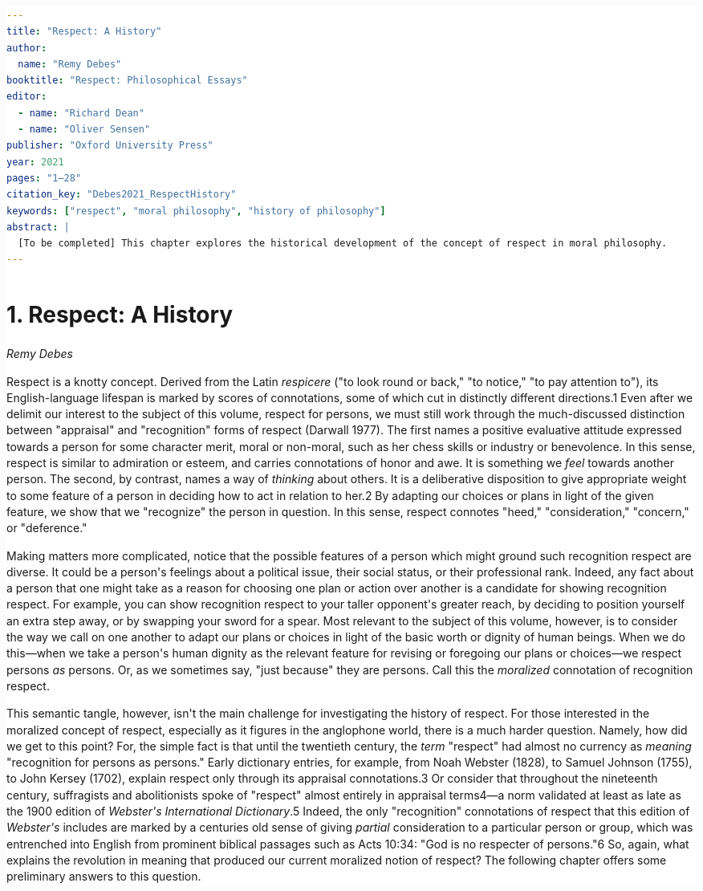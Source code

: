 ```yaml
---
title: "Respect: A History"
author:
  name: "Remy Debes"
booktitle: "Respect: Philosophical Essays"
editor:
  - name: "Richard Dean"
  - name: "Oliver Sensen"
publisher: "Oxford University Press"
year: 2021
pages: "1–28"
citation_key: "Debes2021_RespectHistory"
keywords: ["respect", "moral philosophy", "history of philosophy"]
abstract: |
  [To be completed] This chapter explores the historical development of the concept of respect in moral philosophy.
---
```


# 1. **Respect**: A History

*Remy Debes*

Respect is a knotty concept. Derived from the Latin *respicere* ("to look round or back," "to notice," "to pay attention to"), its English-language lifespan is marked by scores of connotations, some of which cut in distinctly different directions.1 Even after we delimit our interest to the subject of this volume, respect for persons, we must still work through the much-discussed distinction between "appraisal" and "recognition" forms of respect (Darwall 1977). The first names a positive evaluative attitude expressed towards a person for some character merit, moral or non-moral, such as her chess skills or industry or benevolence. In this sense, respect is similar to admiration or esteem, and carries connotations of honor and awe. It is something we *feel* towards another person. The second, by contrast, names a way of *thinking* about others. It is a deliberative disposition to give appropriate weight to some feature of a person in deciding how to act in relation to her.2 By adapting our choices or plans in light of the given feature, we show that we "recognize" the person in question. In this sense, respect connotes "heed," "consideration," "concern," or "deference."

Making matters more complicated, notice that the possible features of a person which might ground such recognition respect are diverse. It could be a person's feelings about a political issue, their social status, or their professional rank. Indeed, any fact about a person that one might take as a reason for choosing one plan or action over another is a candidate for showing recognition respect. For example, you can show recognition respect to your taller opponent's greater reach, by deciding to position yourself an extra step away, or by swapping your sword for a spear. Most relevant to the subject of this volume, however, is to consider the way we call on one another to adapt our plans or choices in light of the basic worth or dignity of human beings. When we do this—when we take a person's human dignity as the relevant feature for revising or foregoing our plans or choices—we respect persons *as* persons. Or, as we sometimes say, "just because" they are persons. Call this the *moralized* connotation of recognition respect.

This semantic tangle, however, isn't the main challenge for investigating the history of respect. For those interested in the moralized concept of respect, especially as it figures in the anglophone world, there is a much harder question. Namely, how did we get to this point? For, the simple fact is that until the twentieth century, the *term* "respect" had almost no currency as *meaning* "recognition for persons as persons." Early dictionary entries, for example, from Noah Webster (1828), to Samuel Johnson (1755), to John Kersey (1702), explain respect only through its appraisal connotations.3 Or consider that throughout the nineteenth century, suffragists and abolitionists spoke of "respect" almost entirely in appraisal terms4—a norm validated at least as late as the 1900 edition of *Webster's International Dictionary*.5 Indeed, the only "recognition" connotations of respect that this edition of *Webster's* includes are marked by a centuries old sense of giving *partial* consideration to a particular person or group, which was entrenched into English from prominent biblical passages such as Acts 10:34: "God is no respecter of persons."6 So, again, what explains the revolution in meaning that produced our current moralized notion of respect? The following chapter offers some preliminary answers to this question.
